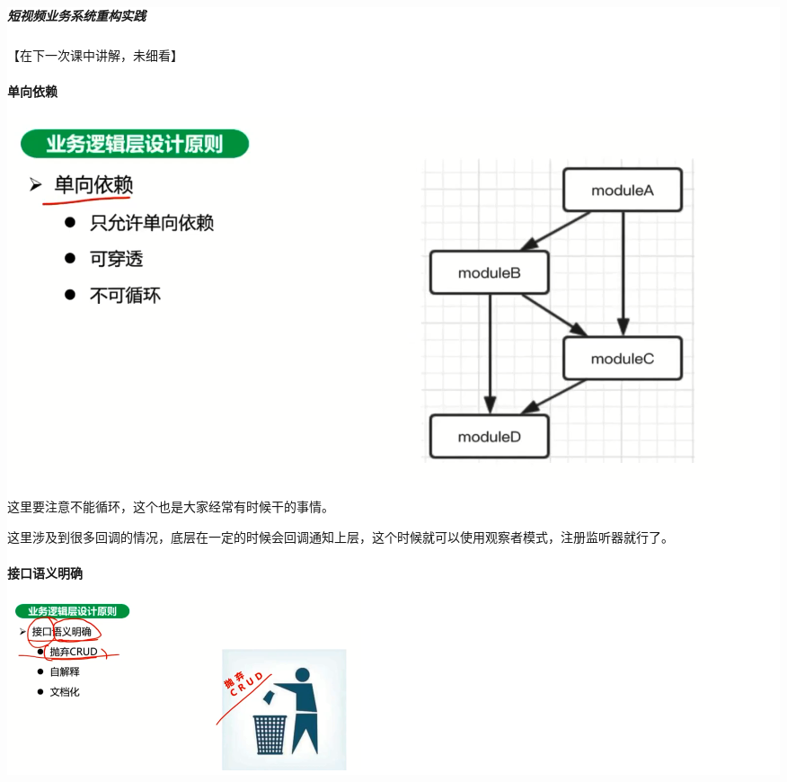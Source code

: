 

##### 短视频业务系统重构实践

【在下一次课中讲解，未细看】



#### 单向依赖

![image-20220612160500079](NXP7架构师-分布式架构业务逻辑层和数据访问层.assets/image-20220612160500079.png)



这里要注意不能循环，这个也是大家经常有时候干的事情。

这里涉及到很多回调的情况，底层在一定的时候会回调通知上层，这个时候就可以使用观察者模式，注册监听器就行了。

#### 接口语义明确

<img src="NXP7架构师-分布式架构业务逻辑层和数据访问层.assets/image-20220612161014100.png" alt="image-20220612161014100" style="zoom:50%;" />
